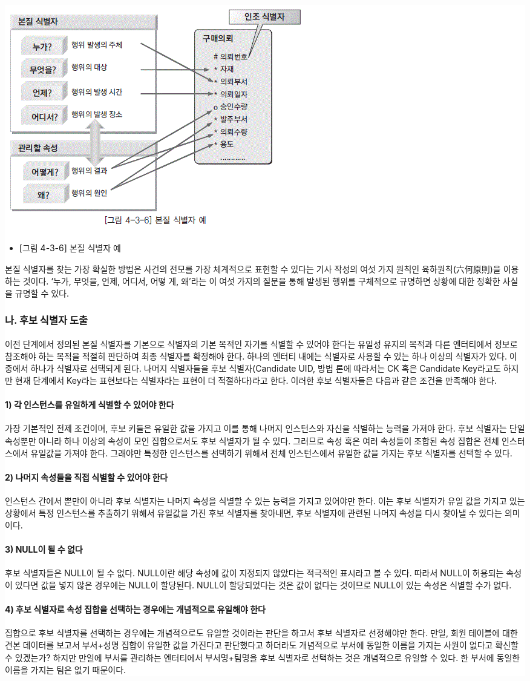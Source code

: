 ![](../images_files/070620_e_1.gif)

  * [그림 4-3-6] 본질 식별자 예

본질 식별자를 찾는 가장 확실한 방법은 사건의 전모를 가장 체계적으로 표현할 수 있다는 기사 작성의 여섯 가지 원칙인 육하원칙(六何原則)을 이용하는 것이다. ‘누가, 무엇을, 언제, 어디서, 어떻 게, 왜’라는 이 여섯 가지의 질문을 통해 발생된 행위를 구체적으로 규명하면 상황에 대한 정확한 사실을 규명할 수 있다.

### 나. 후보 식별자 도출

이전 단계에서 정의된 본질 식별자를 기본으로 식별자의 기본 목적인 자기를 식별할 수 있어야 한다는 유일성 유지의 목적과 다른 엔터티에서 정보로 참조해야 하는 목적을 적절히 판단하여 최종 식별자를 확정해야 한다. 하나의 엔터티 내에는 식별자로 사용할 수 있는 하나 이상의 식별자가 있다. 이 중에서 하나가 식별자로 선택되게 된다. 나머지 식별자들을 후보 식별자(Candidate UID, 방법 론에 따라서는 CK 혹은 Candidate Key라고도 하지만 현재 단계에서 Key라는 표현보다는 식별자라는 표현이 더 적절하다)라고 한다. 이러한 후보 식별자들은 다음과 같은 조건을 만족해야 한다.

#### 1) 각 인스턴스를 유일하게 식별할 수 있어야 한다

가장 기본적인 전제 조건이며, 후보 키들은 유일한 값을 가지고 이를 통해 나머지 인스턴스와 자신을 식별하는 능력을 가져야 한다. 후보 식별자는 단일 속성뿐만 아니라 하나 이상의 속성이 모인 집합으로서도 후보 식별자가 될 수 있다. 그러므로 속성 혹은 여러 속성들이 조합된 속성 집합은 전체 인스터스에서 유일값을 가져야 한다. 그래야만 특정한 인스턴스를 선택하기 위해서 전체 인스턴스에서 유일한 값을 가지는 후보 식별자를 선택할 수 있다.

#### 2) 나머지 속성들을 직접 식별할 수 있어야 한다

인스턴스 간에서 뿐만이 아니라 후보 식별자는 나머지 속성을 식별할 수 있는 능력을 가지고 있어야만 한다. 이는 후보 식별자가 유일 값을 가지고 있는 상황에서 특정 인스턴스를 추출하기 위해서 유일값을 가진 후보 식별자를 찾아내면, 후보 식별자에 관련된 나머지 속성을 다시 찾아낼 수 있다는 의미이다.

#### 3) NULL이 될 수 없다

후보 식별자들은 NULL이 될 수 없다. NULL이란 해당 속성에 값이 지정되지 않았다는 적극적인 표시라고 볼 수 있다. 따라서 NULL이 허용되는 속성이 있다면 값을 넣지 않은 경우에는 NULL이 할당된다. NULL이 할당되었다는 것은 값이 없다는 것이므로 NULL이 있는 속성은 식별할 수가 없다.

#### 4) 후보 식별자로 속성 집합을 선택하는 경우에는 개념적으로 유일해야 한다

집합으로 후보 식별자를 선택하는 경우에는 개념적으로도 유일할 것이라는 판단을 하고서 후보 식별자로 선정해야만 한다. 만일, 회원 테이블에 대한 견본 데이터를 보고서 부서+성명 집합이 유일한 값을 가진다고 판단했다고 하더라도 개념적으로 부서에 동일한 이름을 가지는 사원이 없다고 확신할 수 있겠는가? 하지만 만일에 부서를 관리하는 엔터티에서 부서명+팀명을 후보 식별자로 선택하는 것은 개념적으로 유일할 수 있다. 한 부서에 동일한 이름을 가지는 팀은 없기 때문이다.
